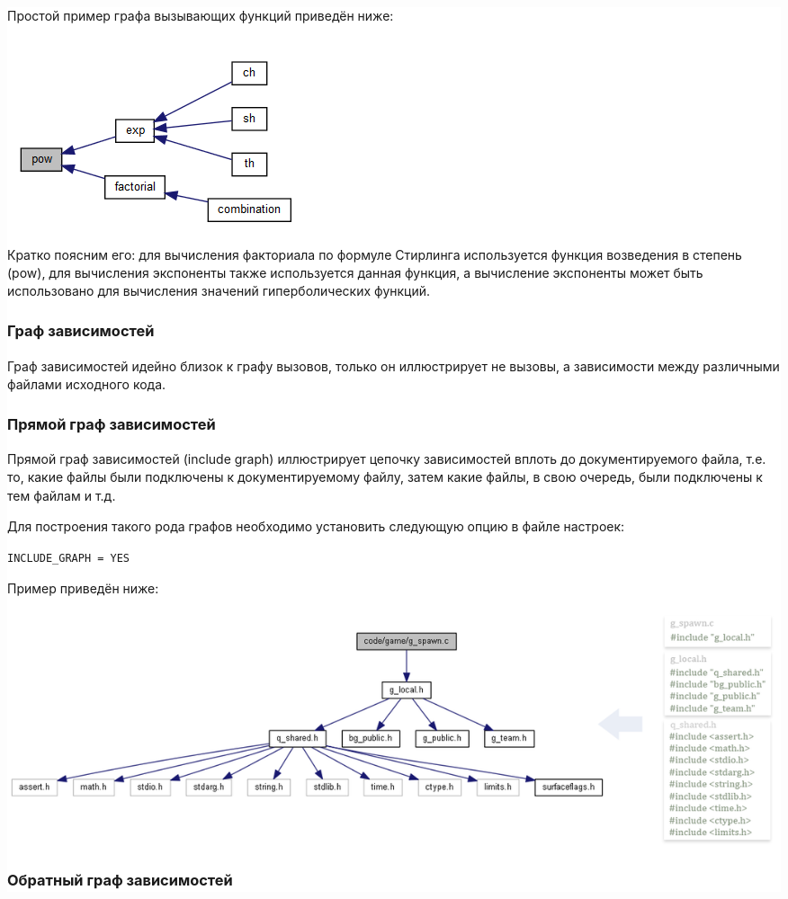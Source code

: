 Простой пример графа вызывающих функций приведён ниже:

![002](./img/002_24.png)

Кратко поясним его: для вычисления факториала по формуле Стирлинга используется функция возведения в степень (pow), для вычисления экспоненты также используется данная функция, а вычисление экспоненты может быть использовано для вычисления значений гиперболических функций.

### Граф зависимостей

Граф зависимостей идейно близок к графу вызовов, только он иллюстрирует не вызовы, а зависимости между различными файлами исходного кода.

### Прямой граф зависимостей

Прямой граф зависимостей (include graph) иллюстрирует цепочку зависимостей вплоть до документируемого файла, т.е. то, какие файлы были подключены к документируемому файлу, затем какие файлы, в свою очередь, были подключены к тем файлам и т.д.

Для построения такого рода графов необходимо установить следующую опцию в файле настроек:

```sh
INCLUDE_GRAPH = YES
```

Пример приведён ниже:

![002](./img/002_25.png)

### Обратный граф зависимостей
